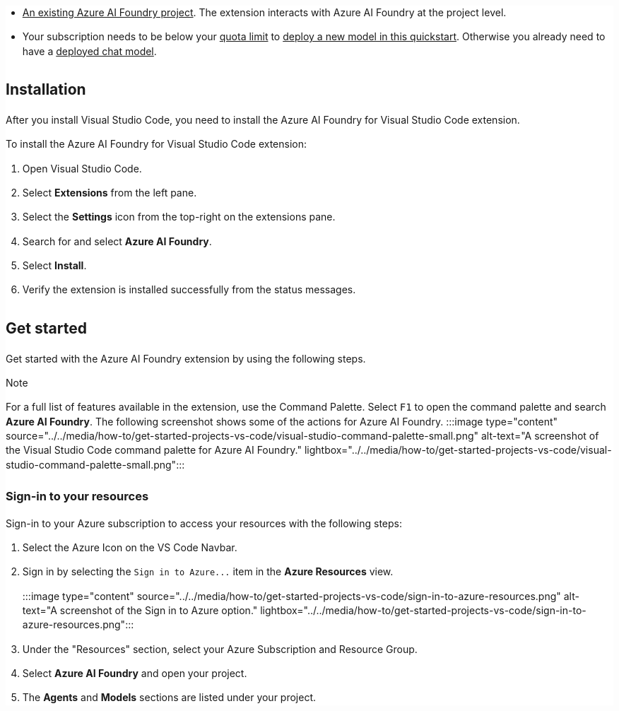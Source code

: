 - [An existing Azure AI Foundry project](/azure/ai-foundry/how-to/create-projects?tabs=ai-studio). The extension interacts with Azure AI Foundry at the project level.

- Your subscription needs to be below your [quota limit](../quota.md) to [deploy a new model in this quickstart](#deploy-a-model-from-the-model-catalog). Otherwise you already need to have a [deployed chat model](../deploy-models-openai.md).

## Installation

After you install Visual Studio Code, you need to install the Azure AI Foundry for Visual Studio Code extension.

To install the Azure AI Foundry for Visual Studio Code extension:

1. Open Visual Studio Code.

1. Select **Extensions** from the left pane.

1. Select the **Settings** icon from the top-right on the extensions pane.

1. Search for and select **Azure AI Foundry**.

1. Select **Install**.

1. Verify the extension is installed successfully from the status messages.

## Get started

Get started with the Azure AI Foundry extension by using the following steps. 

> [!NOTE]
> For a full list of features available in the extension, use the Command Palette. Select <kbd>F1</kbd> to open the command palette and search **Azure AI Foundry**. The following screenshot shows some of the actions for Azure AI Foundry.
>     :::image type="content" source="../../media/how-to/get-started-projects-vs-code/visual-studio-command-palette-small.png" alt-text="A screenshot of the Visual Studio Code command palette for Azure AI Foundry." lightbox="../../media/how-to/get-started-projects-vs-code/visual-studio-command-palette-small.png":::


### Sign-in to your resources

Sign-in to your Azure subscription to access your resources with the following steps:

1. Select the Azure Icon on the VS Code Navbar. 

1. Sign in by selecting the `Sign in to Azure...` item in the **Azure Resources** view.

    :::image type="content" source="../../media/how-to/get-started-projects-vs-code/sign-in-to-azure-resources.png" alt-text="A screenshot of the Sign in to Azure option." lightbox="../../media/how-to/get-started-projects-vs-code/sign-in-to-azure-resources.png":::


1. Under the "Resources" section, select your Azure Subscription and Resource Group. 

1. Select **Azure AI Foundry** and open your project.

1. The **Agents** and **Models** sections are listed under your project. 
